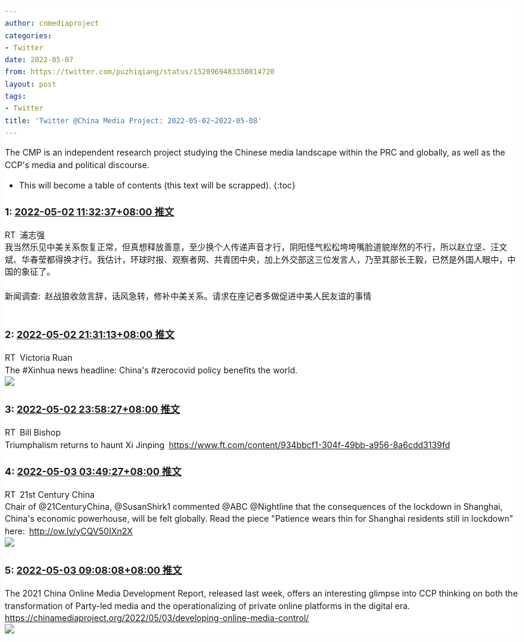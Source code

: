 ```yaml
---
author: cnmediaproject
categories:
- Twitter
date: 2022-05-07
from: https://twitter.com/puzhiqiang/status/1520969483350814720
layout: post
tags:
- Twitter
title: 'Twitter @China Media Project: 2022-05-02~2022-05-08'
---
```


The CMP is an independent research project studying the Chinese media landscape within the PRC and globally, as well as the CCP's media and political discourse. 

* This will become a table of contents (this text will be scrapped).
{:toc}

### 1: [2022-05-02 11:32:37+08:00 推文](https://twitter.com/puzhiqiang/status/1520969483350814720)

RT 浦志强<br>我当然乐见中美关系恢复正常，但真想释放善意，至少换个人传递声音才行，阴阳怪气松松垮垮嘴脸道貌岸然的不行，所以赵立坚、汪文斌、华春莹都得换才行。我估计，环球时报、观察者网、共青团中央，加上外交部这三位发言人，乃至其部长王毅，已然是外国人眼中，中国的象征了。<br><br>新闻调查: 赵战狼收敛言辞，话风急转，修补中美关系。请求在座记者多做促进中美人民友谊的事情<br><br><video src="https://video.twimg.com/ext_tw_video/1520617504942731265/pu/vid/848x560/crGzKU-GxPLUtpVa.mp4?tag=12" controls="controls" poster="https://pbs.twimg.com/ext_tw_video_thumb/1520617504942731265/pu/img/7A1kdP3cG2dds8V9.jpg"></video>

### 2: [2022-05-02 21:31:13+08:00 推文](https://twitter.com/RuanVictoria/status/1521120126862508032)

RT Victoria Ruan<br>The #Xinhua news headline: China's #zerocovid policy benefits the world.<br><img style="" src="https://pbs.twimg.com/media/FRwasYrWYAQSpq0?format=jpg&amp;name=orig" referrerpolicy="no-referrer">

### 3: [2022-05-02 23:58:27+08:00 推文](https://twitter.com/niubi/status/1521157179558055945)

RT Bill Bishop<br>Triumphalism returns to haunt Xi Jinping <a href="https://www.ft.com/content/934bbcf1-304f-49bb-a956-8a6cdd3139fd" target="_blank" rel="noopener noreferrer">https://www.ft.com/content/934bbcf1-304f-49bb-a956-8a6cdd3139fd</a>

### 4: [2022-05-03 03:49:27+08:00 推文](https://twitter.com/21CenturyChina/status/1521215310745022464)

RT 21st Century China<br>Chair of @21CenturyChina, @SusanShirk1 commented @ABC @Nightline that the consequences of the lockdown in Shanghai, China's economic powerhouse, will be felt globally. Read the piece "Patience wears thin for Shanghai residents still in lockdown" here: <a href="http://ow.ly/yCQV50IXn2X" target="_blank" rel="noopener noreferrer">http://ow.ly/yCQV50IXn2X</a><br><img style="" src="https://pbs.twimg.com/media/FRxxQ6OWQAYnXli?format=jpg&amp;name=orig" referrerpolicy="no-referrer">

### 5: [2022-05-03 09:08:08+08:00 推文](https://twitter.com/cnmediaproject/status/1521295510514315265)

The 2021 China Online Media Development Report, released last week, offers an interesting glimpse into CCP thinking on both the transformation of Party-led media and the operationalizing of private online platforms in the digital era. <a href="https://chinamediaproject.org/2022/05/03/developing-online-media-control/" target="_blank" rel="noopener noreferrer">https://chinamediaproject.org/2022/05/03/developing-online-media-control/</a><br><img style="" src="https://pbs.twimg.com/media/FRy6MZYaUAAVgTg?format=jpg&amp;name=orig" referrerpolicy="no-referrer">
